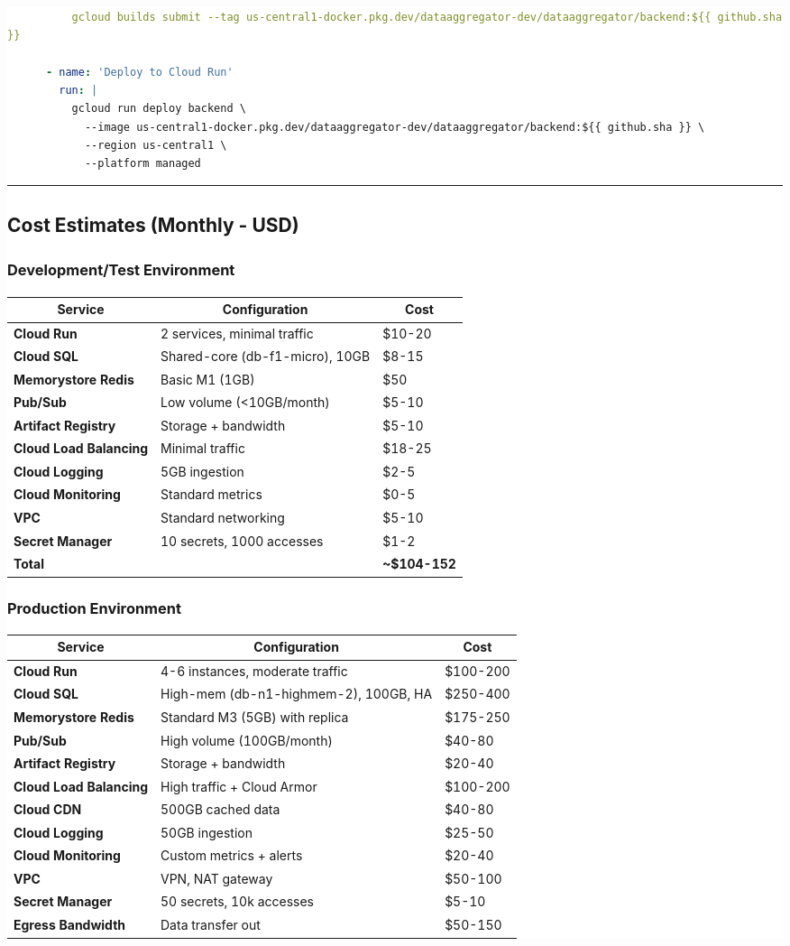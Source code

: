 ```yaml
          gcloud builds submit --tag us-central1-docker.pkg.dev/dataaggregator-dev/dataaggregator/backend:${{ github.sha }}

      - name: 'Deploy to Cloud Run'
        run: |
          gcloud run deploy backend \
            --image us-central1-docker.pkg.dev/dataaggregator-dev/dataaggregator/backend:${{ github.sha }} \
            --region us-central1 \
            --platform managed
```

---

## Cost Estimates (Monthly - USD)

### Development/Test Environment
| Service | Configuration | Cost |
|---------|--------------|------|
| **Cloud Run** | 2 services, minimal traffic | $10-20 |
| **Cloud SQL** | Shared-core (db-f1-micro), 10GB | $8-15 |
| **Memorystore Redis** | Basic M1 (1GB) | $50 |
| **Pub/Sub** | Low volume (<10GB/month) | $5-10 |
| **Artifact Registry** | Storage + bandwidth | $5-10 |
| **Cloud Load Balancing** | Minimal traffic | $18-25 |
| **Cloud Logging** | 5GB ingestion | $2-5 |
| **Cloud Monitoring** | Standard metrics | $0-5 |
| **VPC** | Standard networking | $5-10 |
| **Secret Manager** | 10 secrets, 1000 accesses | $1-2 |
| **Total** | | **~$104-152** |

### Production Environment
| Service | Configuration | Cost |
|---------|--------------|------|
| **Cloud Run** | 4-6 instances, moderate traffic | $100-200 |
| **Cloud SQL** | High-mem (db-n1-highmem-2), 100GB, HA | $250-400 |
| **Memorystore Redis** | Standard M3 (5GB) with replica | $175-250 |
| **Pub/Sub** | High volume (100GB/month) | $40-80 |
| **Artifact Registry** | Storage + bandwidth | $20-40 |
| **Cloud Load Balancing** | High traffic + Cloud Armor | $100-200 |
| **Cloud CDN** | 500GB cached data | $40-80 |
| **Cloud Logging** | 50GB ingestion | $25-50 |
| **Cloud Monitoring** | Custom metrics + alerts | $20-40 |
| **VPC** | VPN, NAT gateway | $50-100 |
| **Secret Manager** | 50 secrets, 10k accesses | $5-10 |
| **Egress Bandwidth** | Data transfer out | $50-150 |